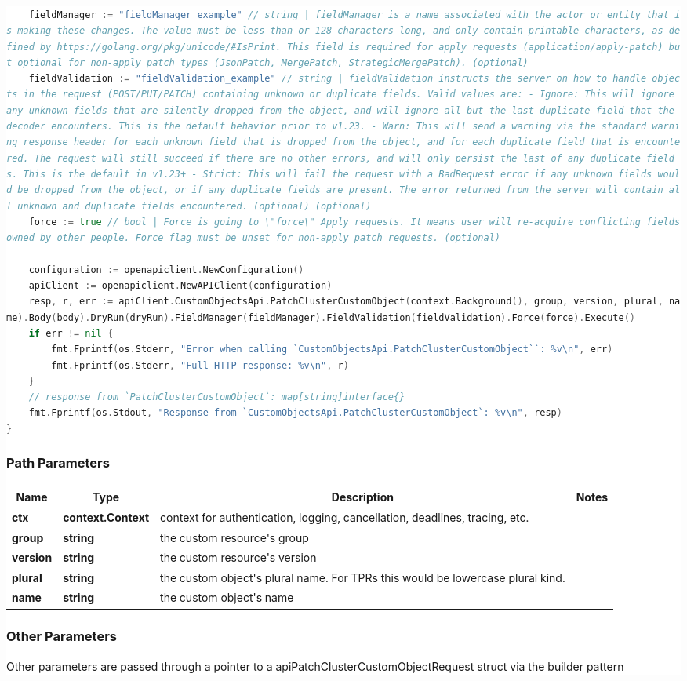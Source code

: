 ```go
    fieldManager := "fieldManager_example" // string | fieldManager is a name associated with the actor or entity that is making these changes. The value must be less than or 128 characters long, and only contain printable characters, as defined by https://golang.org/pkg/unicode/#IsPrint. This field is required for apply requests (application/apply-patch) but optional for non-apply patch types (JsonPatch, MergePatch, StrategicMergePatch). (optional)
    fieldValidation := "fieldValidation_example" // string | fieldValidation instructs the server on how to handle objects in the request (POST/PUT/PATCH) containing unknown or duplicate fields. Valid values are: - Ignore: This will ignore any unknown fields that are silently dropped from the object, and will ignore all but the last duplicate field that the decoder encounters. This is the default behavior prior to v1.23. - Warn: This will send a warning via the standard warning response header for each unknown field that is dropped from the object, and for each duplicate field that is encountered. The request will still succeed if there are no other errors, and will only persist the last of any duplicate fields. This is the default in v1.23+ - Strict: This will fail the request with a BadRequest error if any unknown fields would be dropped from the object, or if any duplicate fields are present. The error returned from the server will contain all unknown and duplicate fields encountered. (optional) (optional)
    force := true // bool | Force is going to \"force\" Apply requests. It means user will re-acquire conflicting fields owned by other people. Force flag must be unset for non-apply patch requests. (optional)

    configuration := openapiclient.NewConfiguration()
    apiClient := openapiclient.NewAPIClient(configuration)
    resp, r, err := apiClient.CustomObjectsApi.PatchClusterCustomObject(context.Background(), group, version, plural, name).Body(body).DryRun(dryRun).FieldManager(fieldManager).FieldValidation(fieldValidation).Force(force).Execute()
    if err != nil {
        fmt.Fprintf(os.Stderr, "Error when calling `CustomObjectsApi.PatchClusterCustomObject``: %v\n", err)
        fmt.Fprintf(os.Stderr, "Full HTTP response: %v\n", r)
    }
    // response from `PatchClusterCustomObject`: map[string]interface{}
    fmt.Fprintf(os.Stdout, "Response from `CustomObjectsApi.PatchClusterCustomObject`: %v\n", resp)
}
```

### Path Parameters


Name | Type | Description  | Notes
------------- | ------------- | ------------- | -------------
**ctx** | **context.Context** | context for authentication, logging, cancellation, deadlines, tracing, etc.
**group** | **string** | the custom resource&#39;s group | 
**version** | **string** | the custom resource&#39;s version | 
**plural** | **string** | the custom object&#39;s plural name. For TPRs this would be lowercase plural kind. | 
**name** | **string** | the custom object&#39;s name | 

### Other Parameters

Other parameters are passed through a pointer to a apiPatchClusterCustomObjectRequest struct via the builder pattern
